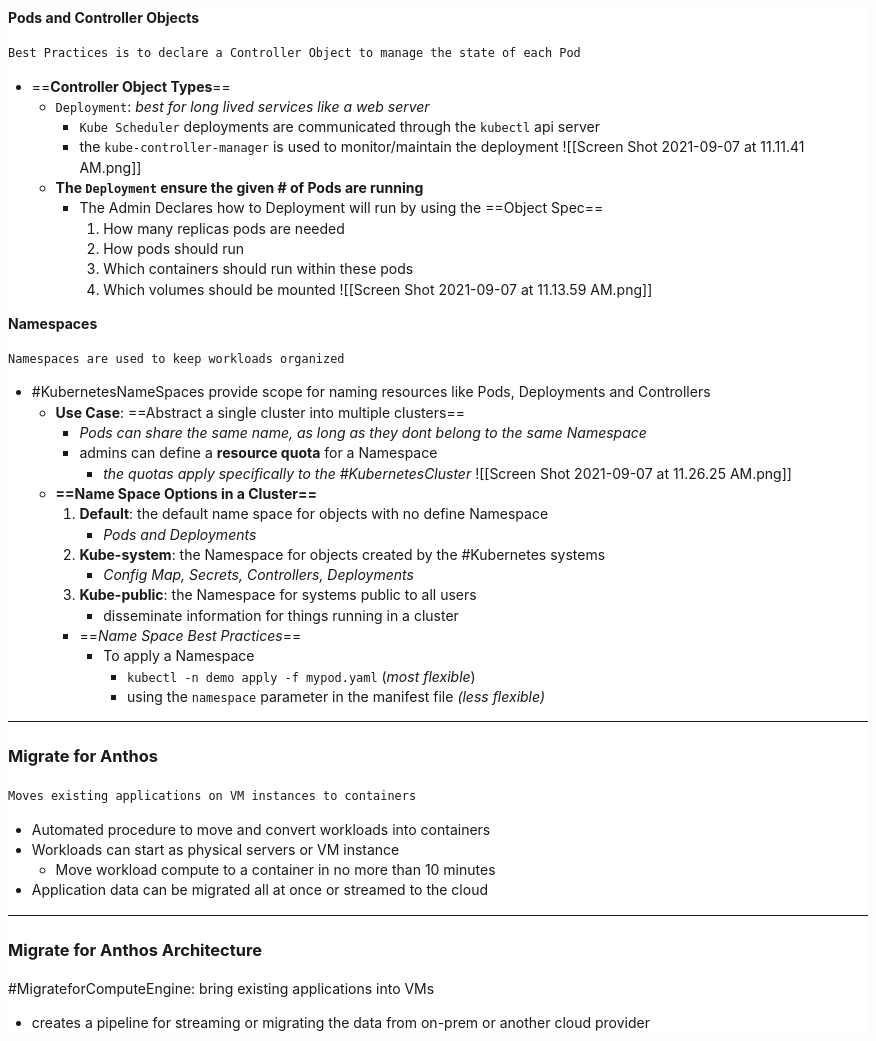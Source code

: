**Pods and Controller Objects**

	Best Practices is to declare a Controller Object to manage the state of each Pod
- ==**Controller Object Types**==
	- `Deployment`: *best for long lived services like a web server*
		- `Kube Scheduler` deployments are communicated through the `kubectl` api server
		- the `kube-controller-manager` is used to monitor/maintain the deployment ![[Screen Shot 2021-09-07 at 11.11.41 AM.png]]
	- **The `Deployment` ensure the given # of Pods are running** 
		- The Admin Declares how to Deployment will run by using the ==Object Spec==
			1. How many replicas pods are needed
			2. How pods should run
			3. Which containers should run within these pods
			4. Which volumes should be mounted ![[Screen Shot 2021-09-07 at 11.13.59 AM.png]]

**Namespaces**

	Namespaces are used to keep workloads organized

- #KubernetesNameSpaces provide scope for naming resources like Pods, Deployments and Controllers
	- **Use Case**: ==Abstract a single cluster into multiple clusters== 
		- *Pods can share the same name, as long as they dont belong to the same Namespace* 
		- admins can define a **resource quota** for a Namespace
			- *the quotas apply specifically to the #KubernetesCluster* ![[Screen Shot 2021-09-07 at 11.26.25 AM.png]]
	- **==Name Space Options in a Cluster==**
		1. **Default**: the default name space for objects with no define Namespace
			- *Pods and Deployments*
		2. **Kube-system**: the Namespace for objects created by the #Kubernetes systems
			- *Config Map, Secrets, Controllers, Deployments*
		3. **Kube-public**: the Namespace for systems public to all users
			- disseminate information for things running in a cluster
		- ==*Name Space Best Practices*==
			- To apply a Namespace
				- `kubectl -n demo apply -f mypod.yaml` (*most flexible*)
				- using the `namespace` parameter in the manifest file *(less flexible)*



---
### Migrate for Anthos

	Moves existing applications on VM instances to containers

- Automated procedure to move and convert workloads into containers
- Workloads can start as physical servers  or VM instance
	- Move workload compute to a container in no more than 10 minutes
- Application data can be migrated all at once or streamed to the cloud

---
### Migrate for Anthos Architecture

#MigrateforComputeEngine: bring existing applications into VMs
- creates a pipeline for streaming or migrating the data from on-prem or another cloud provider
